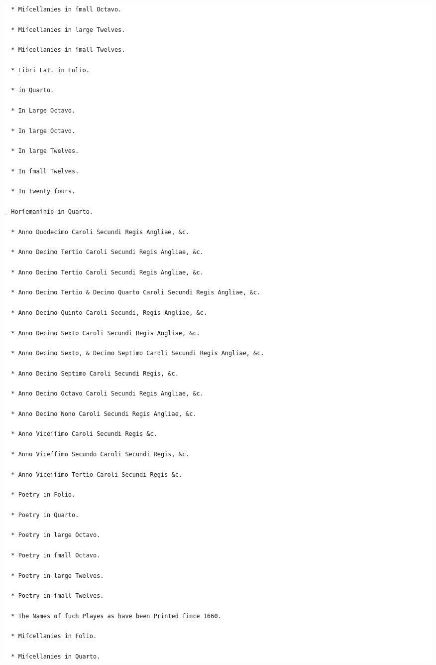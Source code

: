       * Miſcellanies in ſmall Octavo.

      * Miſcellanies in large Twelves.

      * Miſcellanies in ſmall Twelves.

      * Libri Lat. in Folio.

      * in Quarto.

      * In Large Octavo.

      * In large Octavo.

      * In large Twelves.

      * In ſmall Twelves.

      * In twenty fours.

    _ Horſemanſhip in Quarto.

      * Anno Duodecimo Caroli Secundi Regis Angliae, &c.

      * Anno Decimo Tertio Caroli Secundi Regis Angliae, &c.

      * Anno Decimo Tertio Caroli Secundi Regis Angliae, &c.

      * Anno Decimo Tertio & Decimo Quarto Caroli Secundi Regis Angliae, &c.

      * Anno Decimo Quinto Caroli Secundi, Regis Angliae, &c.

      * Anno Decimo Sexto Caroli Secundi Regis Angliae, &c.

      * Anno Decimo Sexto, & Decimo Septimo Caroli Secundi Regis Angliae, &c.

      * Anno Decimo Septimo Caroli Secundi Regis, &c.

      * Anno Decimo Octavo Caroli Secundi Regis Angliae, &c.

      * Anno Decimo Nono Caroli Secundi Regis Angliae, &c.

      * Anno Viceſſimo Caroli Secundi Regis &c.

      * Anno Viceſſimo Secundo Caroli Secundi Regis, &c.

      * Anno Viceſſimo Tertio Caroli Secundi Regis &c.

      * Poetry in Folio.

      * Poetry in Quarto.

      * Poetry in large Octavo.

      * Poetry in ſmall Octavo.

      * Poetry in large Twelves.

      * Poetry in ſmall Twelves.

      * The Names of ſuch Playes as have been Printed ſince 1660.

      * Miſcellanies in Folio.

      * Miſcellanies in Quarto.
